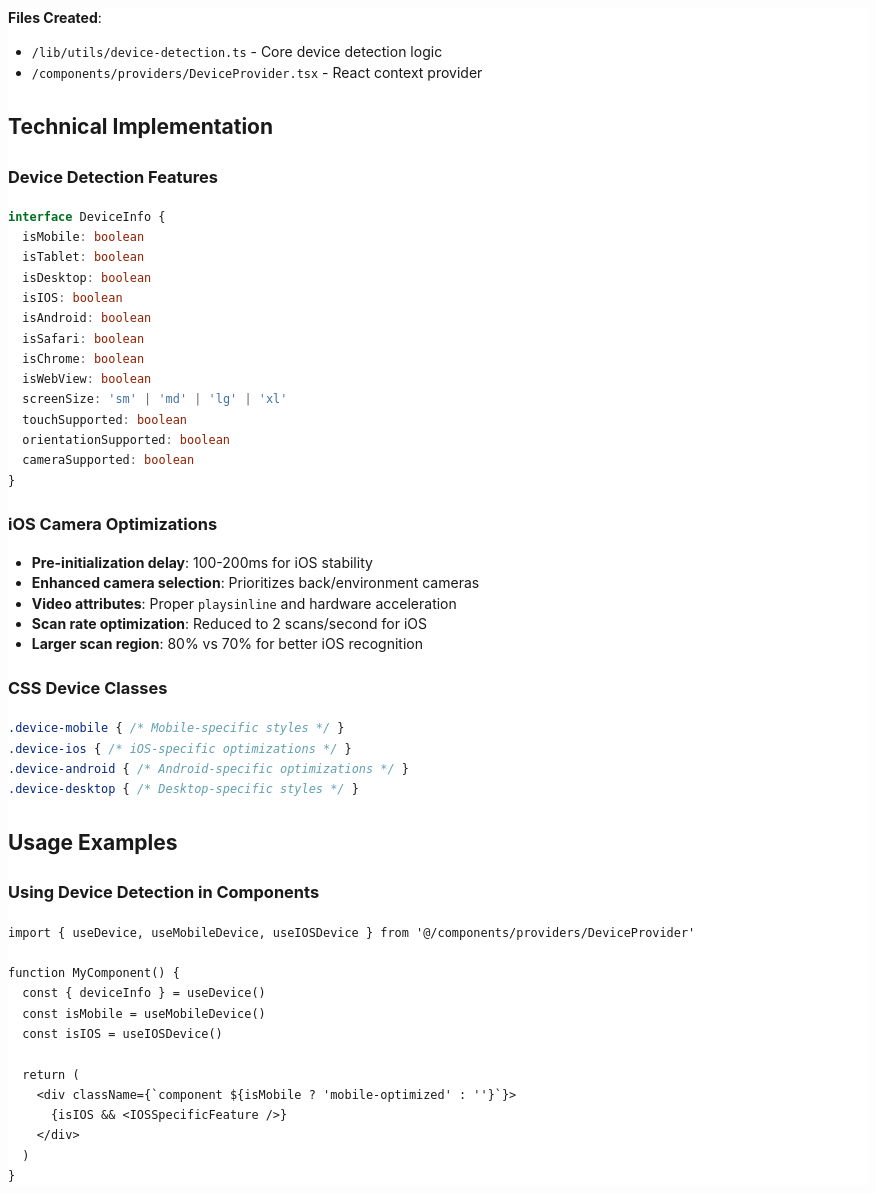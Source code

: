 **Files Created**:
- `/lib/utils/device-detection.ts` - Core device detection logic
- `/components/providers/DeviceProvider.tsx` - React context provider

## Technical Implementation

### Device Detection Features
```typescript
interface DeviceInfo {
  isMobile: boolean
  isTablet: boolean
  isDesktop: boolean
  isIOS: boolean
  isAndroid: boolean
  isSafari: boolean
  isChrome: boolean
  isWebView: boolean
  screenSize: 'sm' | 'md' | 'lg' | 'xl'
  touchSupported: boolean
  orientationSupported: boolean
  cameraSupported: boolean
}
```

### iOS Camera Optimizations
- **Pre-initialization delay**: 100-200ms for iOS stability
- **Enhanced camera selection**: Prioritizes back/environment cameras
- **Video attributes**: Proper `playsinline` and hardware acceleration
- **Scan rate optimization**: Reduced to 2 scans/second for iOS
- **Larger scan region**: 80% vs 70% for better iOS recognition

### CSS Device Classes
```css
.device-mobile { /* Mobile-specific styles */ }
.device-ios { /* iOS-specific optimizations */ }
.device-android { /* Android-specific optimizations */ }
.device-desktop { /* Desktop-specific styles */ }
```

## Usage Examples

### Using Device Detection in Components
```tsx
import { useDevice, useMobileDevice, useIOSDevice } from '@/components/providers/DeviceProvider'

function MyComponent() {
  const { deviceInfo } = useDevice()
  const isMobile = useMobileDevice()
  const isIOS = useIOSDevice()
  
  return (
    <div className={`component ${isMobile ? 'mobile-optimized' : ''}`}>
      {isIOS && <IOSSpecificFeature />}
    </div>
  )
}
```
